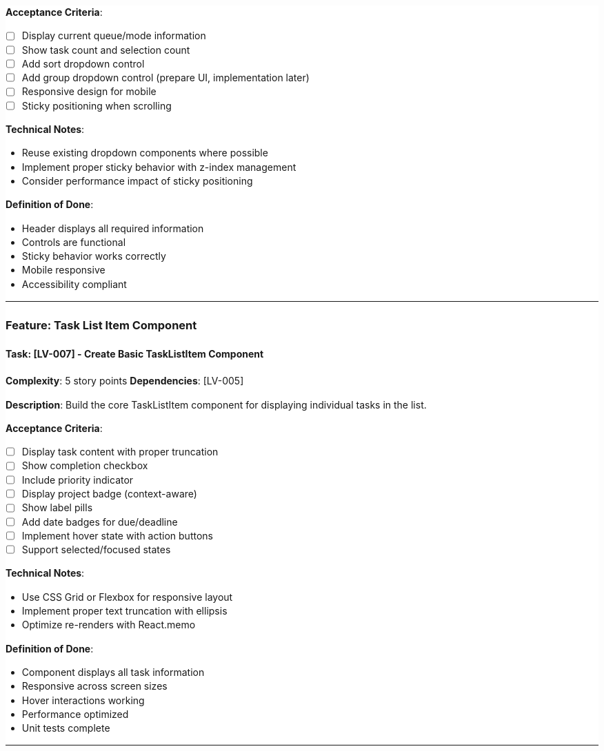 **Acceptance Criteria**:
- [ ] Display current queue/mode information
- [ ] Show task count and selection count
- [ ] Add sort dropdown control
- [ ] Add group dropdown control (prepare UI, implementation later)
- [ ] Responsive design for mobile
- [ ] Sticky positioning when scrolling

**Technical Notes**:
- Reuse existing dropdown components where possible
- Implement proper sticky behavior with z-index management
- Consider performance impact of sticky positioning

**Definition of Done**:
- Header displays all required information
- Controls are functional
- Sticky behavior works correctly
- Mobile responsive
- Accessibility compliant

---

### Feature: Task List Item Component

#### Task: [LV-007] - Create Basic TaskListItem Component
**Complexity**: 5 story points
**Dependencies**: [LV-005]

**Description**:
Build the core TaskListItem component for displaying individual tasks in the list.

**Acceptance Criteria**:
- [ ] Display task content with proper truncation
- [ ] Show completion checkbox
- [ ] Include priority indicator
- [ ] Display project badge (context-aware)
- [ ] Show label pills
- [ ] Add date badges for due/deadline
- [ ] Implement hover state with action buttons
- [ ] Support selected/focused states

**Technical Notes**:
- Use CSS Grid or Flexbox for responsive layout
- Implement proper text truncation with ellipsis
- Optimize re-renders with React.memo

**Definition of Done**:
- Component displays all task information
- Responsive across screen sizes
- Hover interactions working
- Performance optimized
- Unit tests complete

---
